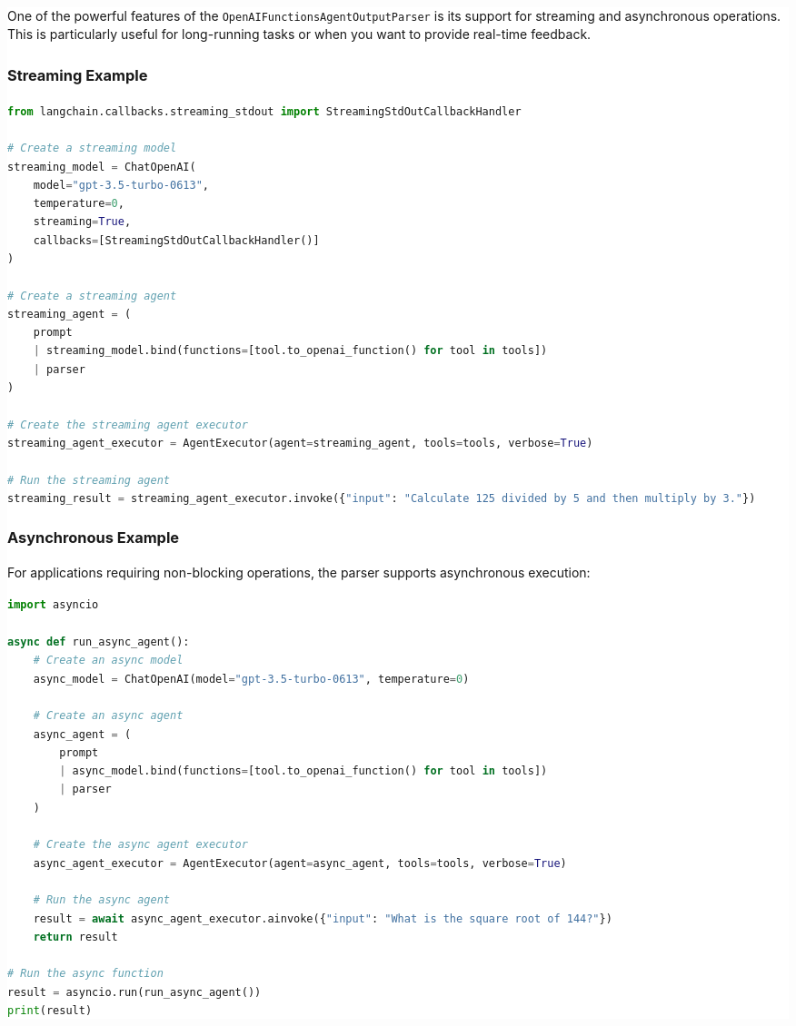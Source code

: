 One of the powerful features of the `OpenAIFunctionsAgentOutputParser` is its support for streaming and asynchronous operations. This is particularly useful for long-running tasks or when you want to provide real-time feedback.

### Streaming Example

```python
from langchain.callbacks.streaming_stdout import StreamingStdOutCallbackHandler

# Create a streaming model
streaming_model = ChatOpenAI(
    model="gpt-3.5-turbo-0613", 
    temperature=0,
    streaming=True,
    callbacks=[StreamingStdOutCallbackHandler()]
)

# Create a streaming agent
streaming_agent = (
    prompt 
    | streaming_model.bind(functions=[tool.to_openai_function() for tool in tools])
    | parser
)

# Create the streaming agent executor
streaming_agent_executor = AgentExecutor(agent=streaming_agent, tools=tools, verbose=True)

# Run the streaming agent
streaming_result = streaming_agent_executor.invoke({"input": "Calculate 125 divided by 5 and then multiply by 3."})
```

### Asynchronous Example

For applications requiring non-blocking operations, the parser supports asynchronous execution:

```python
import asyncio

async def run_async_agent():
    # Create an async model
    async_model = ChatOpenAI(model="gpt-3.5-turbo-0613", temperature=0)
    
    # Create an async agent
    async_agent = (
        prompt 
        | async_model.bind(functions=[tool.to_openai_function() for tool in tools])
        | parser
    )
    
    # Create the async agent executor
    async_agent_executor = AgentExecutor(agent=async_agent, tools=tools, verbose=True)
    
    # Run the async agent
    result = await async_agent_executor.ainvoke({"input": "What is the square root of 144?"})
    return result

# Run the async function
result = asyncio.run(run_async_agent())
print(result)
```
